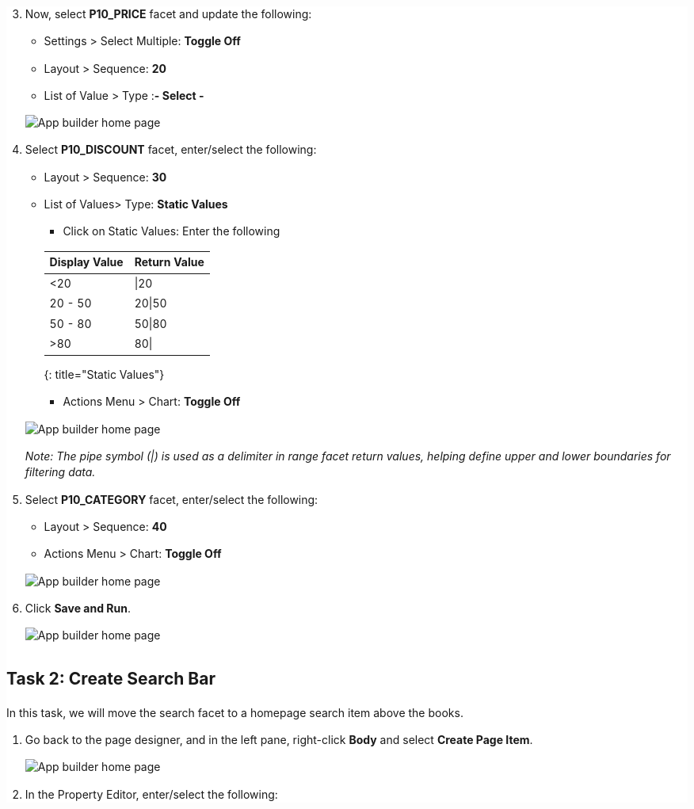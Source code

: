 3. Now, select **P10\_PRICE** facet and update the following:

    - Settings > Select Multiple: **Toggle Off**

    - Layout > Sequence: **20**

    - List of Value > Type :**- Select -**

    ![App builder home page](images/fs-price.png " ")

4. Select **P10\_DISCOUNT** facet, enter/select the following:

    - Layout > Sequence: **30**

    - List of Values> Type: **Static Values**

        - Click on Static Values: Enter the following

       | Display Value |  Return Value  |
       | --- |  --- |
       | <20  | \|20 |
       | 20 - 50 | 20\|50 |
       | 50 - 80 | 50\|80 |
       | >80 | 80\| |
       {: title="Static Values"}

       - Actions Menu > Chart: **Toggle Off**

    ![App builder home page](images/fs-discount.png " ")

    *Note: The pipe symbol (|) is used as a delimiter in range facet return values, helping define upper and lower boundaries for filtering data.*

5. Select **P10\_CATEGORY** facet, enter/select the following:

    - Layout > Sequence: **40**

    - Actions Menu > Chart: **Toggle Off**

    ![App builder home page](images/fs-cateogory.png " ")

6. Click **Save and Run**.

   ![App builder home page](images/fs-review.png " ")

## Task 2: Create Search Bar

In this task, we will move the search facet to a homepage search item above the books.

1. Go back to the page designer, and in the left pane, right-click **Body** and select **Create Page Item**.

     ![App builder home page](images/fs-page-item.png " ")

2. In the Property Editor, enter/select the following:
